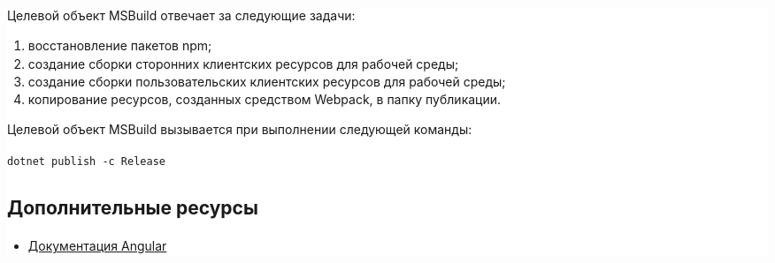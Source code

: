 Целевой объект MSBuild отвечает за следующие задачи:

1. восстановление пакетов npm;
1. создание сборки сторонних клиентских ресурсов для рабочей среды;
1. создание сборки пользовательских клиентских ресурсов для рабочей среды;
1. копирование ресурсов, созданных средством Webpack, в папку публикации.

Целевой объект MSBuild вызывается при выполнении следующей команды:

```dotnetcli
dotnet publish -c Release
```

## <a name="additional-resources"></a>Дополнительные ресурсы

* [Документация Angular](https://angular.io/docs)
